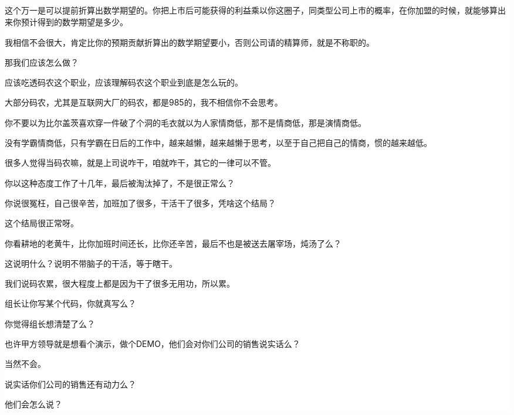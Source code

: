 这个万一是可以提前折算出数学期望的。你把上市后可能获得的利益乘以你这圈子，同类型公司上市的概率，在你加盟的时候，就能够算出来你预计得到的数学期望是多少。

  

我相信不会很大，肯定比你的预期贡献折算出的数学期望要小，否则公司请的精算师，就是不称职的。

  

那我们应该怎么做？

  

应该吃透码农这个职业，应该理解码农这个职业到底是怎么玩的。

  

大部分码农，尤其是互联网大厂的码农，都是985的，我不相信你不会思考。

  

你不要以为比尔盖茨喜欢穿一件破了个洞的毛衣就以为人家情商低，那不是情商低，那是演情商低。

  

没有学霸情商低，只有学霸在日后的工作中，越来越懒，越来越懒于思考，以至于自己把自己的情商，惯的越来越低。

  

很多人觉得当码农嘛，就是上司说咋干，咱就咋干，其它的一律可以不管。

  

你以这种态度工作了十几年，最后被淘汰掉了，不是很正常么？

  

你说很冤枉，自己很辛苦，加班加了很多，干活干了很多，凭啥这个结局？

  

这个结局很正常呀。

  

你看耕地的老黄牛，比你加班时间还长，比你还辛苦，最后不也是被送去屠宰场，炖汤了么？

  

这说明什么？说明不带脑子的干活，等于瞎干。

  

我们说码农累，很大程度上都是因为干了很多无用功，所以累。

  

组长让你写某个代码，你就真写么？

  

你觉得组长想清楚了么？

  

也许甲方领导就是想看个演示，做个DEMO，他们会对你们公司的销售说实话么？

  

当然不会。

  

说实话你们公司的销售还有动力么？

  

他们会怎么说？
